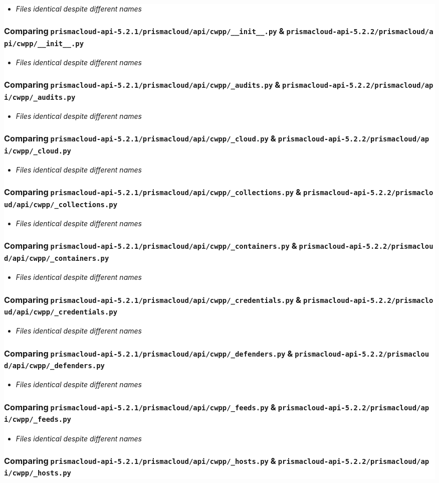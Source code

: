  * *Files identical despite different names*

### Comparing `prismacloud-api-5.2.1/prismacloud/api/cwpp/__init__.py` & `prismacloud-api-5.2.2/prismacloud/api/cwpp/__init__.py`

 * *Files identical despite different names*

### Comparing `prismacloud-api-5.2.1/prismacloud/api/cwpp/_audits.py` & `prismacloud-api-5.2.2/prismacloud/api/cwpp/_audits.py`

 * *Files identical despite different names*

### Comparing `prismacloud-api-5.2.1/prismacloud/api/cwpp/_cloud.py` & `prismacloud-api-5.2.2/prismacloud/api/cwpp/_cloud.py`

 * *Files identical despite different names*

### Comparing `prismacloud-api-5.2.1/prismacloud/api/cwpp/_collections.py` & `prismacloud-api-5.2.2/prismacloud/api/cwpp/_collections.py`

 * *Files identical despite different names*

### Comparing `prismacloud-api-5.2.1/prismacloud/api/cwpp/_containers.py` & `prismacloud-api-5.2.2/prismacloud/api/cwpp/_containers.py`

 * *Files identical despite different names*

### Comparing `prismacloud-api-5.2.1/prismacloud/api/cwpp/_credentials.py` & `prismacloud-api-5.2.2/prismacloud/api/cwpp/_credentials.py`

 * *Files identical despite different names*

### Comparing `prismacloud-api-5.2.1/prismacloud/api/cwpp/_defenders.py` & `prismacloud-api-5.2.2/prismacloud/api/cwpp/_defenders.py`

 * *Files identical despite different names*

### Comparing `prismacloud-api-5.2.1/prismacloud/api/cwpp/_feeds.py` & `prismacloud-api-5.2.2/prismacloud/api/cwpp/_feeds.py`

 * *Files identical despite different names*

### Comparing `prismacloud-api-5.2.1/prismacloud/api/cwpp/_hosts.py` & `prismacloud-api-5.2.2/prismacloud/api/cwpp/_hosts.py`
